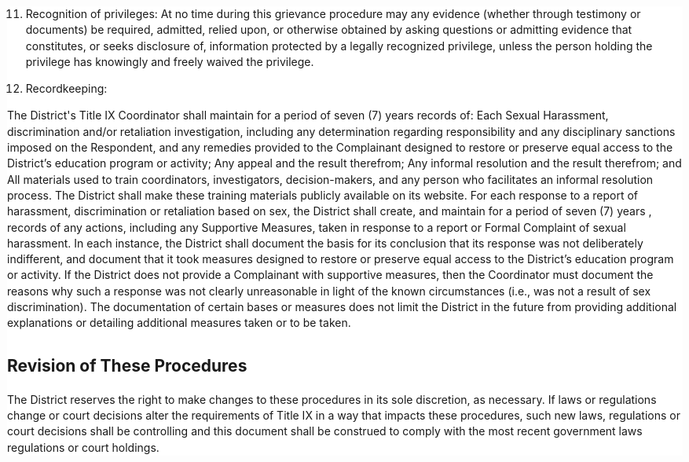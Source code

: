 
11. Recognition of privileges: At no time during this grievance procedure may any evidence (whether through
testimony or documents) be required, admitted, relied upon, or otherwise obtained by asking questions or
admitting evidence that constitutes, or seeks disclosure of, information protected by a legally recognized
privilege, unless the person holding the privilege has knowingly and freely waived the privilege.


12. Recordkeeping:


The District's Title IX Coordinator shall maintain for a period of seven (7) years records of:
Each Sexual Harassment, discrimination and/or retaliation investigation, including any
determination regarding responsibility and any disciplinary sanctions imposed on the Respondent,
and any remedies provided to the Complainant designed to restore or preserve equal access to the
District’s education program or activity;
Any appeal and the result therefrom;
Any informal resolution and the result therefrom; and
All materials used to train coordinators, investigators, decision-makers, and any person who
facilitates an informal resolution process. The District shall make these training materials publicly
available on its website.
For each response to a report of harassment, discrimination or retaliation based on sex, the District shall
create, and maintain for a period of seven (7) years , records of any actions, including any Supportive
Measures, taken in response to a report or Formal Complaint of sexual harassment. In each instance, the
District shall document the basis for its conclusion that its response was not deliberately indifferent, and
document that it took measures designed to restore or preserve equal access to the District’s education
program or activity. If the District does not provide a Complainant with supportive measures, then the
Coordinator must document the reasons why such a response was not clearly unreasonable in light of
the known circumstances (i.e., was not a result of sex discrimination). The documentation of certain
bases or measures does not limit the District in the future from providing additional explanations or
detailing additional measures taken or to be taken.

## Revision of These Procedures

The District reserves the right to make changes to these procedures in its sole discretion, as necessary. If laws or
regulations change or court decisions alter the requirements of Title IX in a way that impacts these procedures, such
new laws, regulations or court decisions shall be controlling and this document shall be construed to comply with the
most recent government laws regulations or court holdings.







